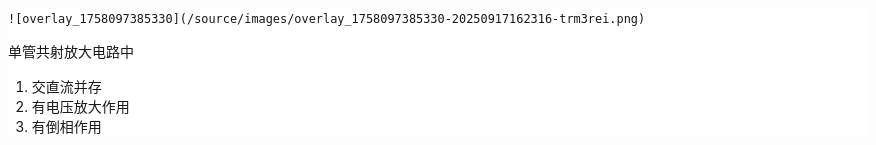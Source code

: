     ![overlay_1758097385330](/source/images/overlay_1758097385330-20250917162316-trm3rei.png)​

单管共射放大电路中

1. 交直流并存
2. 有电压放大作用
3. 有倒相作用​
